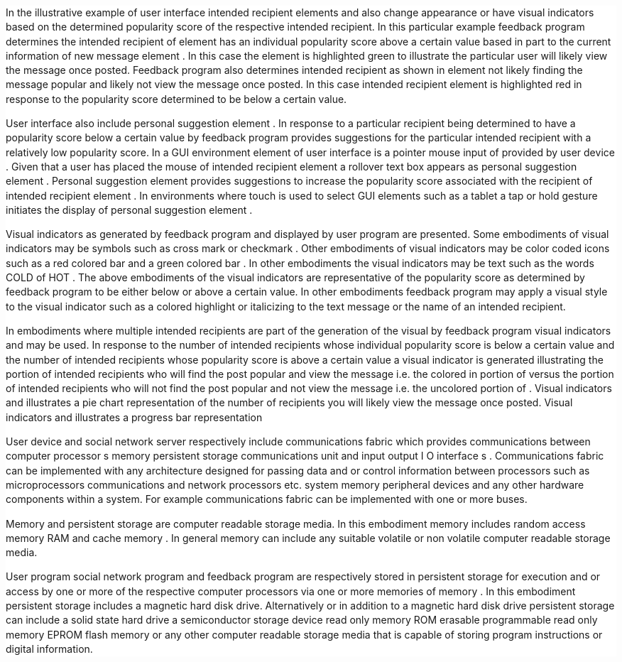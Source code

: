 In the illustrative example of user interface intended recipient elements and also change appearance or have visual indicators based on the determined popularity score of the respective intended recipient. In this particular example feedback program determines the intended recipient of element has an individual popularity score above a certain value based in part to the current information of new message element . In this case the element is highlighted green to illustrate the particular user will likely view the message once posted. Feedback program also determines intended recipient as shown in element not likely finding the message popular and likely not view the message once posted. In this case intended recipient element is highlighted red in response to the popularity score determined to be below a certain value.

User interface also include personal suggestion element . In response to a particular recipient being determined to have a popularity score below a certain value by feedback program provides suggestions for the particular intended recipient with a relatively low popularity score. In a GUI environment element of user interface is a pointer mouse input of provided by user device . Given that a user has placed the mouse of intended recipient element a rollover text box appears as personal suggestion element . Personal suggestion element provides suggestions to increase the popularity score associated with the recipient of intended recipient element . In environments where touch is used to select GUI elements such as a tablet a tap or hold gesture initiates the display of personal suggestion element .

Visual indicators as generated by feedback program and displayed by user program are presented. Some embodiments of visual indicators may be symbols such as cross mark or checkmark . Other embodiments of visual indicators may be color coded icons such as a red colored bar and a green colored bar . In other embodiments the visual indicators may be text such as the words COLD of HOT . The above embodiments of the visual indicators are representative of the popularity score as determined by feedback program to be either below or above a certain value. In other embodiments feedback program may apply a visual style to the visual indicator such as a colored highlight or italicizing to the text message or the name of an intended recipient.

In embodiments where multiple intended recipients are part of the generation of the visual by feedback program visual indicators and may be used. In response to the number of intended recipients whose individual popularity score is below a certain value and the number of intended recipients whose popularity score is above a certain value a visual indicator is generated illustrating the portion of intended recipients who will find the post popular and view the message i.e. the colored in portion of versus the portion of intended recipients who will not find the post popular and not view the message i.e. the uncolored portion of . Visual indicators and illustrates a pie chart representation of the number of recipients you will likely view the message once posted. Visual indicators and illustrates a progress bar representation

User device and social network server respectively include communications fabric which provides communications between computer processor s memory persistent storage communications unit and input output I O interface s . Communications fabric can be implemented with any architecture designed for passing data and or control information between processors such as microprocessors communications and network processors etc. system memory peripheral devices and any other hardware components within a system. For example communications fabric can be implemented with one or more buses.

Memory and persistent storage are computer readable storage media. In this embodiment memory includes random access memory RAM and cache memory . In general memory can include any suitable volatile or non volatile computer readable storage media.

User program social network program and feedback program are respectively stored in persistent storage for execution and or access by one or more of the respective computer processors via one or more memories of memory . In this embodiment persistent storage includes a magnetic hard disk drive. Alternatively or in addition to a magnetic hard disk drive persistent storage can include a solid state hard drive a semiconductor storage device read only memory ROM erasable programmable read only memory EPROM flash memory or any other computer readable storage media that is capable of storing program instructions or digital information.
